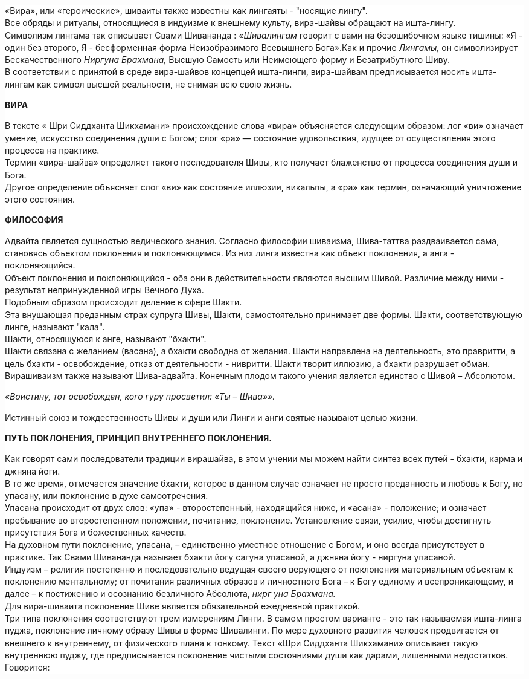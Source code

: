  «Вира», или «героические», шиваиты также известны как лингаяты - "носящие лингу".  
 Все обряды и ритуалы, относящиеся в индуизме к внешнему культу, вира-шайвы обращают на ишта-лингу.  
 Символизм лингама так описывает Свами Шивананда : «_Шивалингам_ говорит с вами на безошибочном языке тишины: «Я - один без второго, Я - бесформенная форма Неизобразимого Всевышнего Бога».Как и прочие _Лингамы,_ он символизирует Бескачественного _Ниргуна Брахмана,_ Высшую Самость или Неимеющего форму и Безатрибутного Шиву.  
 В соответствии с принятой в среде вира-шайвов концепцей ишта-линги, вира-шайвам предписывается носить ишта-лингам как символ высшей реальности, не снимая всю свою жизнь.

**ВИРА** 

 В тексте « Шри Сиддханта Шикхамани» происхождение слова «вира» объясняется следующим образом: лог «ви» означает умение, искусство соединения души с Богом; слог «ра» — состояние удовольствия, идущее от осуществления этого процесса на практике.  
 Термин «вира-шайва» определяет такого последователя Шивы, кто получает блаженство от процесса соединения души и Бога.  
 Другое определение объясняет слог «ви» как состояние иллюзии, викальпы, а «ра» как термин, означающий уничтожение этого состояния.

**ФИЛОСОФИЯ** 

 Адвайта является сущностью ведического знания. Согласно философии шиваизма, Шива-таттва раздваивается сама, становясь объектом поклонения и поклоняющимся. Из них линга известна как объект поклонения, а анга - поклоняющийся.  
 Объект поклонения и поклоняющийся - оба они в действительности являются высшим Шивой. Различие между ними - результат непринужденной игры Вечного Духа.  
 Подобным образом происходит деление в сфере Шакти.  
 Эта внушающая преданным страх супруга Шивы, Шакти, самостоятельно принимает две формы. Шакти, соответствующую линге, называют "кала".  
 Шакти, относящуюся к анге, называют "бхакти".  
 Шакти связана с желанием (васана), а бхакти свободна от желания. Шакти направлена на деятельность, это правритти, а цель бхакти - освобождение, отказ от деятельности - нивритти. Шакти творит иллюзию, а бхакти разрушает обман.  
 Вирашиваизм также называют Шива-адвайта. Конечным плодом такого учения является единство с Шивой – Абсолютом.

_«Воистину, тот освобожден, кого гуру просветил: «Ты – Шива»»._ 

 Истинный союз и тождественность Шивы и души или Линги и анги святые называют целью жизни.

**ПУТЬ ПОКЛОНЕНИЯ, ПРИНЦИП ВНУТРЕННЕГО ПОКЛОНЕНИЯ.** 

 Как говорят сами последователи традиции вирашайва, в этом учении мы можем найти синтез всех путей - бхакти, карма и джняна йоги.  
 В то же время, отмечается значение бхакти, которое в данном случае означает не просто преданность и любовь к Богу, но упасану, или поклонение в духе самоотречения.  
 Упасана происходит от двух слов: «упа» - второстепенный, находящийся ниже, и «асана» - положение; и означает пребывание во второстепенном положении, почитание, поклонение. Установление связи, усилие, чтобы достигнуть присутствия Бога и божественных качеств.  
 На духовном пути поклонение, упасана, – единственно уместное отношение с Богом, и оно всегда присутствует в практике. Так Свами Шивананда называет бхакти йогу сагуна упасаной, а джняна йогу - ниргуна упасаной.  
 Индуизм – религия постепенно и последовательно ведущая своего верующего от поклонения материальным объектам к поклонению ментальному; от почитания различных образов и личностного Бога – к Богу единому и всепроникающему, и далее – к постижению и осознанию безличного Абсолюта, _нирг_ _уна Брахмана._  
 Для вира-шиваита поклонение Шиве является обязательной ежедневной практикой.  
 Три типа поклонения соответствуют трем измерениям Линги. В самом простом варианте - это так называемая ишта-линга пуджа, поклонение личному образу Шивы в форме Шивалинги. По мере духовного развития человек продвигается от внешнего к внутреннему, от физического плана к тонкому. Текст «Шри Сиддханта Шикхамани» описывает такую внутреннюю пуджу, где предписывается поклонение чистыми состояниями души как дарами, лишенными недостатков. Говорится:
